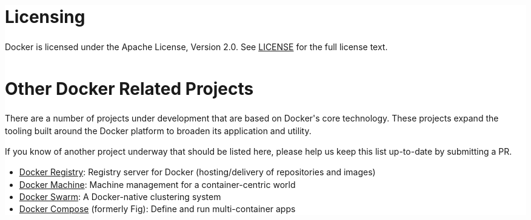 
Licensing
=========
Docker is licensed under the Apache License, Version 2.0. See
[LICENSE](https://github.com/docker/docker/blob/master/LICENSE) for the full
license text.

Other Docker Related Projects
=============================
There are a number of projects under development that are based on Docker's
core technology. These projects expand the tooling built around the
Docker platform to broaden its application and utility. 

If you know of another project underway that should be listed here, please help
us keep this list up-to-date by submitting a PR.

* [Docker Registry](https://github.com/docker/distribution): Registry 
server for Docker (hosting/delivery of repositories and images)
* [Docker Machine](https://github.com/docker/machine): Machine management 
for a container-centric world 
* [Docker Swarm](https://github.com/docker/swarm): A Docker-native clustering 
system 
* [Docker Compose](https://github.com/docker/compose) (formerly Fig): 
Define and run multi-container apps

